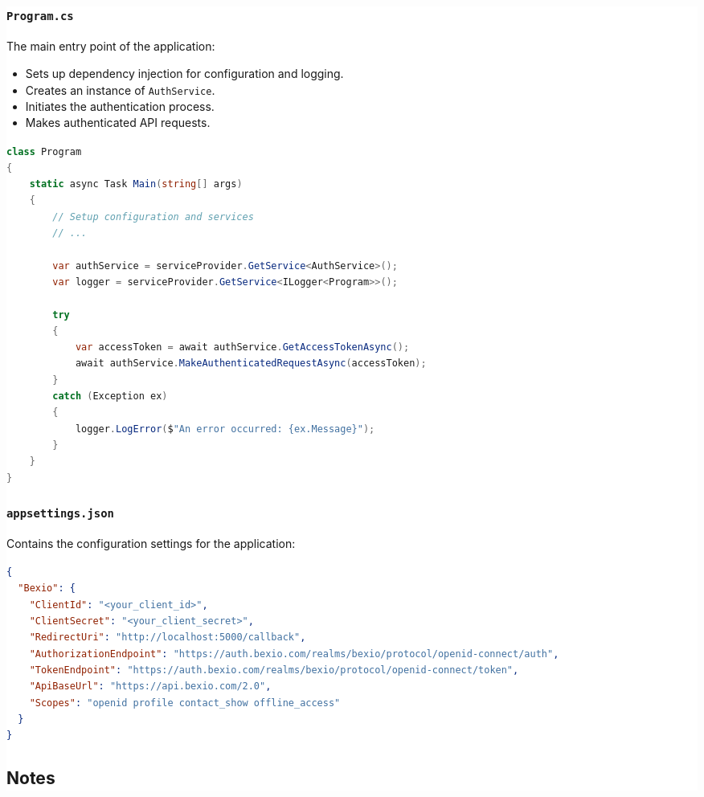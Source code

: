 ### `Program.cs`

The main entry point of the application:

- Sets up dependency injection for configuration and logging.
- Creates an instance of `AuthService`.
- Initiates the authentication process.
- Makes authenticated API requests.

```csharp
class Program
{
    static async Task Main(string[] args)
    {
        // Setup configuration and services
        // ...

        var authService = serviceProvider.GetService<AuthService>();
        var logger = serviceProvider.GetService<ILogger<Program>>();

        try
        {
            var accessToken = await authService.GetAccessTokenAsync();
            await authService.MakeAuthenticatedRequestAsync(accessToken);
        }
        catch (Exception ex)
        {
            logger.LogError($"An error occurred: {ex.Message}");
        }
    }
}
```

### `appsettings.json`

Contains the configuration settings for the application:

```json
{
  "Bexio": {
    "ClientId": "<your_client_id>",
    "ClientSecret": "<your_client_secret>",
    "RedirectUri": "http://localhost:5000/callback",
    "AuthorizationEndpoint": "https://auth.bexio.com/realms/bexio/protocol/openid-connect/auth",
    "TokenEndpoint": "https://auth.bexio.com/realms/bexio/protocol/openid-connect/token",
    "ApiBaseUrl": "https://api.bexio.com/2.0",
    "Scopes": "openid profile contact_show offline_access"
  }
}
```

## Notes
